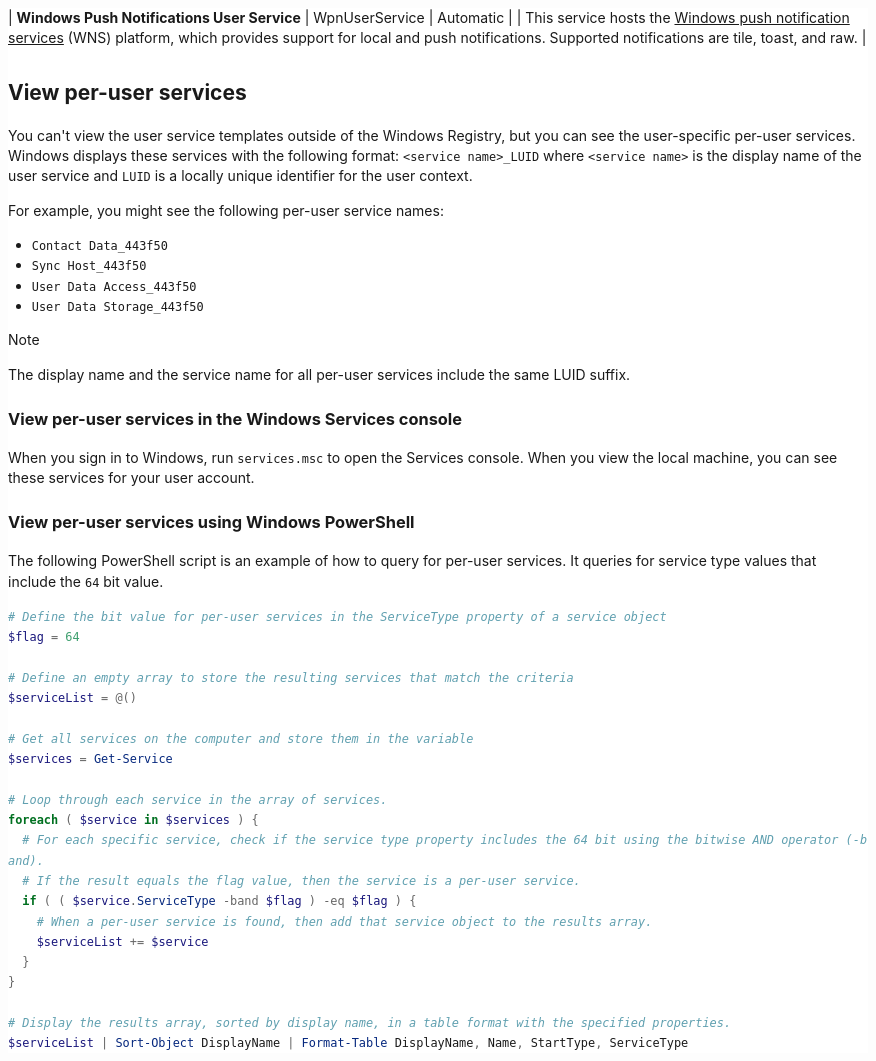 | **Windows Push Notifications User Service** | WpnUserService | Automatic |  | This service hosts the [Windows push notification services](/windows/apps/design/shell/tiles-and-notifications/windows-push-notification-services--wns--overview) (WNS) platform, which provides support for local and push notifications. Supported notifications are tile, toast, and raw. |

## View per-user services

You can't view the user service templates outside of the Windows Registry, but you can see the user-specific per-user services. Windows displays these services with the following format: `<service name>_LUID` where `<service name>` is the display name of the user service and `LUID` is a locally unique identifier for the user context.

For example, you might see the following per-user service names:

- `Contact Data_443f50`
- `Sync Host_443f50`
- `User Data Access_443f50`
- `User Data Storage_443f50`

> [!NOTE]
> The display name and the service name for all per-user services include the same LUID suffix.

### View per-user services in the Windows Services console

When you sign in to Windows, run `services.msc` to open the Services console. When you view the local machine, you can see these services for your user account.

### View per-user services using Windows PowerShell

The following PowerShell script is an example of how to query for per-user services. It queries for service type values that include the `64` bit value.

```powershell
# Define the bit value for per-user services in the ServiceType property of a service object
$flag = 64

# Define an empty array to store the resulting services that match the criteria
$serviceList = @()

# Get all services on the computer and store them in the variable
$services = Get-Service

# Loop through each service in the array of services.
foreach ( $service in $services ) {
  # For each specific service, check if the service type property includes the 64 bit using the bitwise AND operator (-band).
  # If the result equals the flag value, then the service is a per-user service.
  if ( ( $service.ServiceType -band $flag ) -eq $flag ) { 
    # When a per-user service is found, then add that service object to the results array.
    $serviceList += $service
  }
}

# Display the results array, sorted by display name, in a table format with the specified properties.
$serviceList | Sort-Object DisplayName | Format-Table DisplayName, Name, StartType, ServiceType
```
